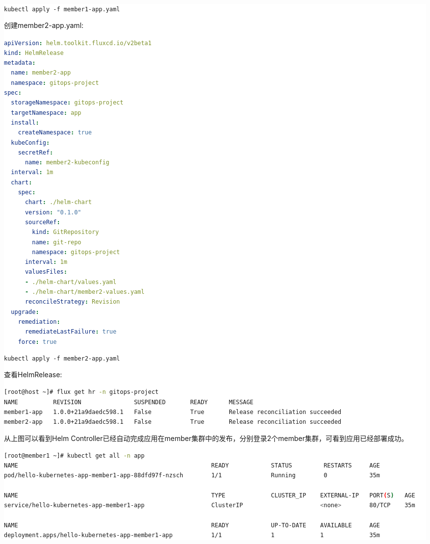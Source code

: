     kubectl apply -f member1-app.yaml

创建member2-app.yaml:

```yaml
apiVersion: helm.toolkit.fluxcd.io/v2beta1
kind: HelmRelease
metadata:
  name: member2-app
  namespace: gitops-project
spec:
  storageNamespace: gitops-project
  targetNamespace: app
  install:
    createNamespace: true
  kubeConfig:
    secretRef:
      name: member2-kubeconfig
  interval: 1m         
  chart:
    spec:
      chart: ./helm-chart
      version: "0.1.0"
      sourceRef:
        kind: GitRepository
        name: git-repo
        namespace: gitops-project
      interval: 1m
      valuesFiles:
      - ./helm-chart/values.yaml
      - ./helm-chart/member2-values.yaml
      reconcileStrategy: Revision
  upgrade:
    remediation:
      remediateLastFailure: true
    force: true 
```

    kubectl apply -f member2-app.yaml

查看HelmRelease:

```bash
[root@host ~]# flux get hr -n gitops-project
NAME          REVISION               SUSPENDED       READY      MESSAGE
member1-app   1.0.0+21a9daedc598.1   False           True       Release reconciliation succeeded
member2-app   1.0.0+21a9daedc598.1   False           True       Release reconciliation succeeded
```

从上图可以看到Helm Controller已经自动完成应用在member集群中的发布，分别登录2个member集群，可看到应用已经部署成功。

```bash
[root@member1 ~]# kubectl get all -n app
NAME                                                       READY            STATUS         RESTARTS     AGE
pod/hello-kubernetes-app-member1-app-88dfd97f-nzsch        1/1              Running        0            35m

NAME                                                       TYPE             CLUSTER_IP    EXTERNAL-IP   PORT(S)   AGE
service/hello-kubernetes-app-member1-app                   ClusterIP                      <none>        80/TCP    35m

NAME                                                       READY            UP-TO-DATE    AVAILABLE     AGE
deployment.apps/hello-kubernetes-app-member1-app           1/1              1             1             35m

```